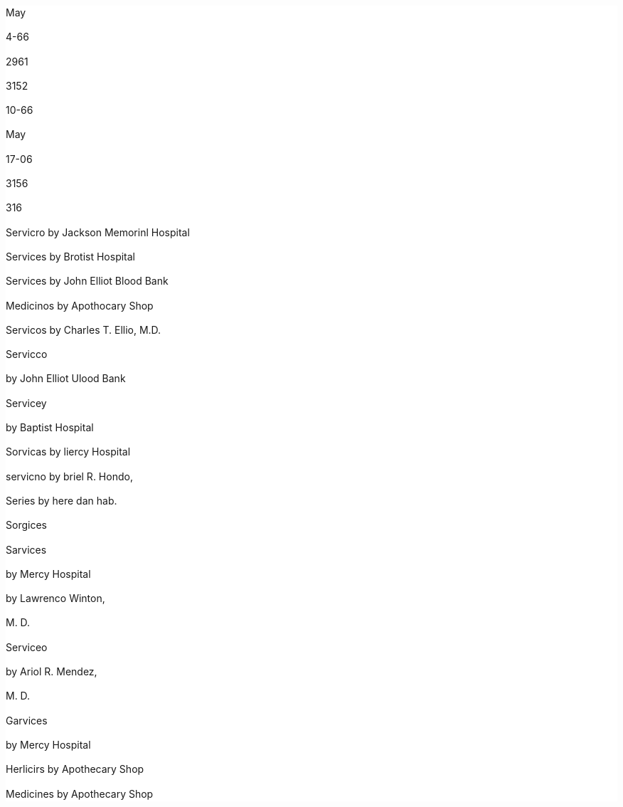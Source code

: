 May

4-66

2961

3152

10-66

May

17-06

3156

316

Servicro by Jackson Memorinl Hospital

Services by Brotist Hospital

Services by John Elliot Blood Bank

Medicinos by Apothocary Shop

Servicos by Charles T. Ellio, M.D.

Servicco

by John Elliot Ulood Bank

Servicey

by Baptist Hospital

Sorvicas by liercy Hospital

servicno by briel R. Hondo,

Series by here dan hab.

Sorgices

Sarvices

by Mercy Hospital

by Lawrenco Winton,

M. D.

Serviceo

by Ariol R. Mendez,

M. D.

Garvices

by Mercy Hospital

Herlicirs by Apothecary Shop

Medicines by Apothecary Shop
